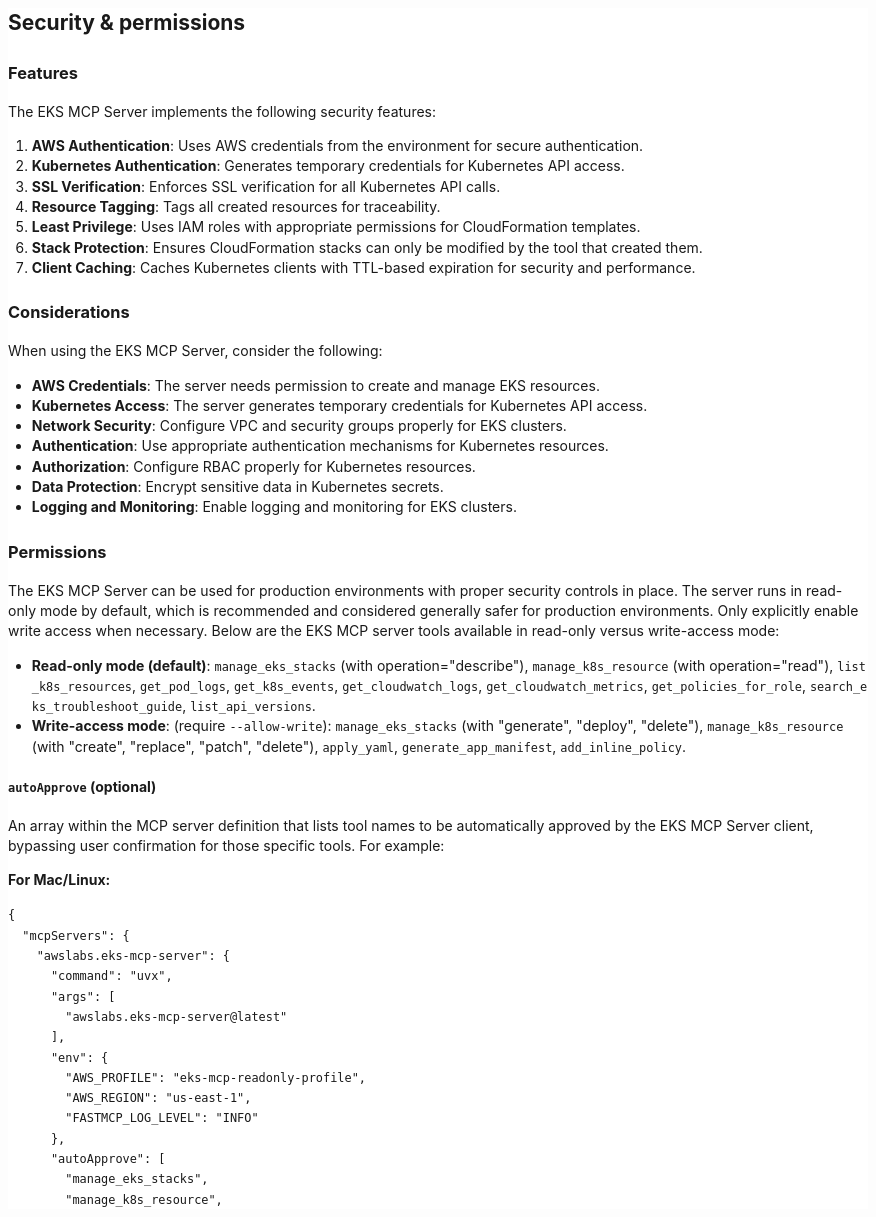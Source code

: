 
## Security & permissions

### Features

The EKS MCP Server implements the following security features:

1. **AWS Authentication**: Uses AWS credentials from the environment for secure authentication.
2. **Kubernetes Authentication**: Generates temporary credentials for Kubernetes API access.
3. **SSL Verification**: Enforces SSL verification for all Kubernetes API calls.
4. **Resource Tagging**: Tags all created resources for traceability.
5. **Least Privilege**: Uses IAM roles with appropriate permissions for CloudFormation templates.
6. **Stack Protection**: Ensures CloudFormation stacks can only be modified by the tool that created them.
7. **Client Caching**: Caches Kubernetes clients with TTL-based expiration for security and performance.

### Considerations

When using the EKS MCP Server, consider the following:

* **AWS Credentials**: The server needs permission to create and manage EKS resources.
* **Kubernetes Access**: The server generates temporary credentials for Kubernetes API access.
* **Network Security**: Configure VPC and security groups properly for EKS clusters.
* **Authentication**: Use appropriate authentication mechanisms for Kubernetes resources.
* **Authorization**: Configure RBAC properly for Kubernetes resources.
* **Data Protection**: Encrypt sensitive data in Kubernetes secrets.
* **Logging and Monitoring**: Enable logging and monitoring for EKS clusters.

### Permissions

The EKS MCP Server can be used for production environments with proper security controls in place. The server runs in read-only mode by default, which is recommended and considered generally safer for production environments. Only explicitly enable write access when necessary. Below are the EKS MCP server tools available in read-only versus write-access mode:

* **Read-only mode (default)**: `manage_eks_stacks` (with operation="describe"), `manage_k8s_resource` (with operation="read"), `list_k8s_resources`, `get_pod_logs`, `get_k8s_events`, `get_cloudwatch_logs`, `get_cloudwatch_metrics`, `get_policies_for_role`, `search_eks_troubleshoot_guide`, `list_api_versions`.
* **Write-access mode**: (require `--allow-write`): `manage_eks_stacks` (with "generate", "deploy", "delete"), `manage_k8s_resource` (with "create", "replace", "patch", "delete"), `apply_yaml`, `generate_app_manifest`, `add_inline_policy`.

#### `autoApprove` (optional)

An array within the MCP server definition that lists tool names to be automatically approved by the EKS MCP Server client, bypassing user confirmation for those specific tools. For example:

**For Mac/Linux:**
```
{
  "mcpServers": {
    "awslabs.eks-mcp-server": {
      "command": "uvx",
      "args": [
        "awslabs.eks-mcp-server@latest"
      ],
      "env": {
        "AWS_PROFILE": "eks-mcp-readonly-profile",
        "AWS_REGION": "us-east-1",
        "FASTMCP_LOG_LEVEL": "INFO"
      },
      "autoApprove": [
        "manage_eks_stacks",
        "manage_k8s_resource",
```